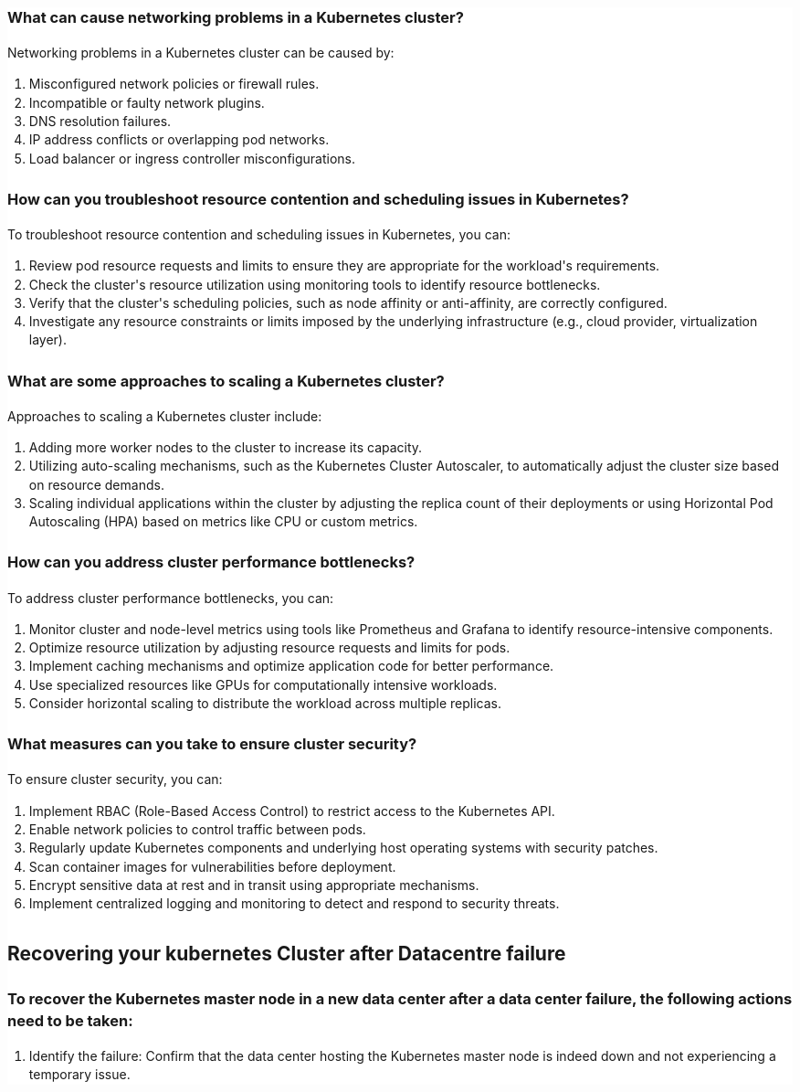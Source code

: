 ### What can cause networking problems in a Kubernetes cluster?
Networking problems in a Kubernetes cluster can be caused by:
1. Misconfigured network policies or firewall rules.
2. Incompatible or faulty network plugins.
3. DNS resolution failures.
4. IP address conflicts or overlapping pod networks.
5. Load balancer or ingress controller misconfigurations.

### How can you troubleshoot resource contention and scheduling issues in Kubernetes?
To troubleshoot resource contention and scheduling issues in Kubernetes, you can:
1. Review pod resource requests and limits to ensure they are appropriate for the workload's requirements.
2. Check the cluster's resource utilization using monitoring tools to identify resource bottlenecks.
3. Verify that the cluster's scheduling policies, such as node affinity or anti-affinity, are correctly configured.
4. Investigate any resource constraints or limits imposed by the underlying infrastructure (e.g., cloud provider, virtualization layer).

### What are some approaches to scaling a Kubernetes cluster?
Approaches to scaling a Kubernetes cluster include:
1. Adding more worker nodes to the cluster to increase its capacity.
2. Utilizing auto-scaling mechanisms, such as the Kubernetes Cluster Autoscaler, to automatically adjust the cluster size based on resource demands.
3. Scaling individual applications within the cluster by adjusting the replica count of their deployments or using Horizontal Pod Autoscaling (HPA) based on metrics like CPU or custom metrics.

### How can you address cluster performance bottlenecks?
To address cluster performance bottlenecks, you can:
1. Monitor cluster and node-level metrics using tools like Prometheus and Grafana to identify resource-intensive components.
2. Optimize resource utilization by adjusting resource requests and limits for pods.
3. Implement caching mechanisms and optimize application code for better performance.
4. Use specialized resources like GPUs for computationally intensive workloads.
5. Consider horizontal scaling to distribute the workload across multiple replicas.

### What measures can you take to ensure cluster security?
To ensure cluster security, you can:
1. Implement RBAC (Role-Based Access Control) to restrict access to the Kubernetes API.
2. Enable network policies to control traffic between pods.
3. Regularly update Kubernetes components and underlying host operating systems with security patches.
4. Scan container images for vulnerabilities before deployment.
5. Encrypt sensitive data at rest and in transit using appropriate mechanisms.
6. Implement centralized logging and monitoring to detect and respond to security threats.

## Recovering your kubernetes Cluster after Datacentre failure
### To recover the Kubernetes master node in a new data center after a data center failure, the following actions need to be taken:
1. Identify the failure: Confirm that the data center hosting the Kubernetes master node is indeed down and not experiencing a temporary issue.
